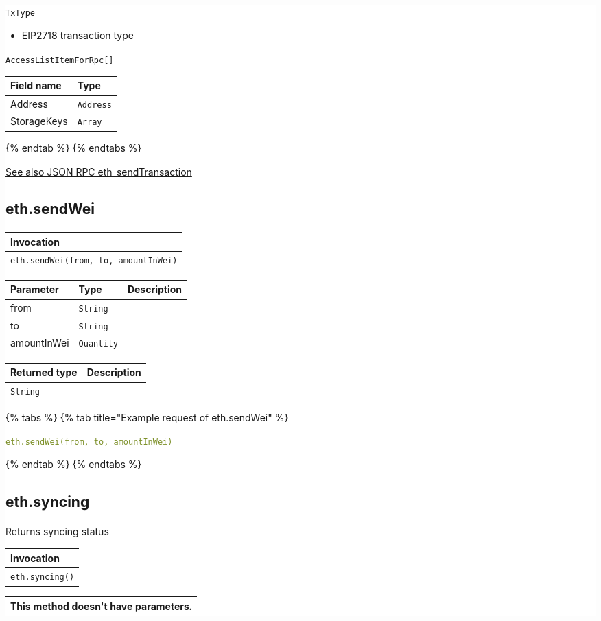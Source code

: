 
`TxType`

* [EIP2718](https://eips.ethereum.org/EIPS/eip-2718) transaction type

`AccessListItemForRpc[]`

| Field name | Type |
| :--- | :--- |
| Address | `Address` |
| StorageKeys | `Array` |
{% endtab %}
{% endtabs %}

[See also JSON RPC eth\_sendTransaction](https://docs.nethermind.io/nethermind/ethereum-client/json-rpc/eth#eth_sendtransaction)

## eth.sendWei

| Invocation |
| :--- |
| `eth.sendWei(from, to, amountInWei)` |

| Parameter | Type | Description |
| :--- | :--- | :--- |
| from | `String` |  |
| to | `String` |  |
| amountInWei | `Quantity` |  |

| Returned type | Description |
| :--- | :--- |
| `String` |  |

{% tabs %}
{% tab title="Example request of eth.sendWei" %}
```yaml
eth.sendWei(from, to, amountInWei)
```
{% endtab %}
{% endtabs %}

## eth.syncing

Returns syncing status

| Invocation |
| :--- |
| `eth.syncing()` |

| This method doesn't have parameters. |
| :--- |
